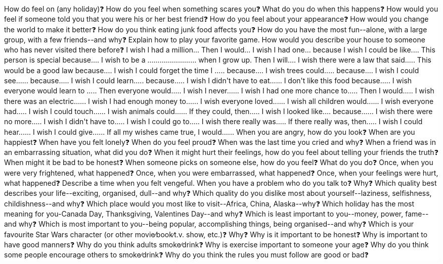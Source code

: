 How do feel on (any holiday)❓
How do you feel when something scares you❓ What do you do when this happens❓
How would you feel if someone told you that you were his or her best friend❓
How do you feel about your appearance❓
How would you change the world to make it better❓
How do you think eating junk food affects you❓
How do you have the most fun--alone, with a large group, with a few friends--and why❓
Explain how to play your favorite game.
How would you describe your house to someone who has never visited there before❓
I wish I had a million... Then I would...
I wish I had one... because
I wish I could be like.... This person is special because....
I wish to be a …………………… when I grow up. Then I will....
I wish there were a law that said..... This would be a good law because....
I wish I could forget the time I ..... because....
I wish trees could..... because....
I wish I could see...... because.....
I wish I could learn..... because.....
I wish I didn't have to eat...... I don't like this food because.....
I wish everyone would learn to ..... Then everyone would.....
I wish I never......
I wish I had one more chance to..... Then I would.....
I wish there was an electric......
I wish I had enough money to......
I wish everyone loved......
I wish all children would......
I wish everyone had.....
I wish I could touch......
I wish animals could...... If they could, then.....
I wish I looked like.... because......
I wish there were no more.....
I wish I didn't have to.....
I wish I could go to.....
I wish there really was..... If there really was, then.....
I wish I could hear......
I wish I could give......
If all my wishes came true, I would......
When you are angry, how do you look❓
When are you happiest❓
When have you felt lonely❓
When do you feel proud❓
When was the last time you cried and why❓
When a friend was in an embarrassing situation, what did you do❓
When it might hurt their feelings, how do you feel about telling your friends the truth❓
When might it be bad to be honest❓
When someone picks on someone else, how do you feel❓ What do you do❓
Once, when you were very frightened, what happened❓
Once, when you were embarrassed, what happened❓
Once, when your feelings were hurt, what happened❓
Describe a time when you felt vengeful.
When you have a problem who do you talk to❓ Why❓
Which quality best describes your life--exciting, organised, dull--and why❓
Which quality do you dislike most about yourself--laziness, selfishness, childishness--and why❓
Which place would you most like to visit--Africa, China, Alaska--why❓
Which holiday has the most meaning for you-Canada Day, Thanksgiving, Valentines Day--and why❓
Which is least important to you--money, power, fame--and why❓
Which is most important to you--being popular, accomplishing things, being organised--and why❓
Which is your favourite Star Wars character (or other movie∕book∕t.v. show, etc.)❓ Why❓
Why is it important to be honest❓
Why is important to have good manners❓
Why do you think adults smoke∕drink❓
Why is exercise important to someone your age❓
Why do you think some people encourage others to smoke∕drink❓
Why do you think the rules you must follow are good or bad❓